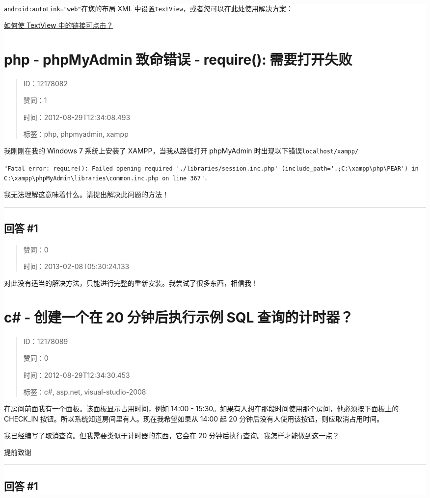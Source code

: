 `android:autoLink="web"`在您的布局 XML 中设置`TextView`，或者您可以在此处使用解决方案：

[如何使 TextView 中的链接可点击？](https://stackoverflow.com/questions/2734270/how-do-i-make-links-in-a-textview-clickable)

# php - phpMyAdmin 致命错误 - require(): 需要打开失败

> ID：12178082
> 
> 赞同：1
> 
> 时间：2012-08-29T12:34:08.493
> 
> 标签：php, phpmyadmin, xampp

我刚刚在我的 Windows 7 系统上安装了 XAMPP，当我从路径打开 phpMyAdmin 时出现以下错误`localhost/xampp/`

```
"Fatal error: require(): Failed opening required './libraries/session.inc.php' (include_path='.;C:\xampp\php\PEAR') in C:\xampp\phpMyAdmin\libraries\common.inc.php on line 367". 
```

我无法理解这意味着什么。请提出解决此问题的方法！

* * *

## 回答 #1

> 赞同：0
> 
> 时间：2013-02-08T05:30:24.133

对此没有适当的解决方法，只能进行完整的重新安装。我尝试了很多东西，相信我！

# c# - 创建一个在 20 分钟后执行示例 SQL 查询的计时器？

> ID：12178089
> 
> 赞同：0
> 
> 时间：2012-08-29T12:34:30.453
> 
> 标签：c#, asp.net, visual-studio-2008

在房间前面我有一个面板。该面板显示占用时间，例如 14:00 - 15:30。如果有人想在那段时间使用那个房间，他必须按下面板上的 CHECK_IN 按钮。所以系统知道房间里有人。现在我希望如果从 14:00 起 20 分钟后没有人使用该按钮，则应取消占用时间。

我已经编写了取消查询。但我需要类似于计时器的东西，它会在 20 分钟后执行查询。我怎样才能做到这一点？

提前致谢

* * *

## 回答 #1
